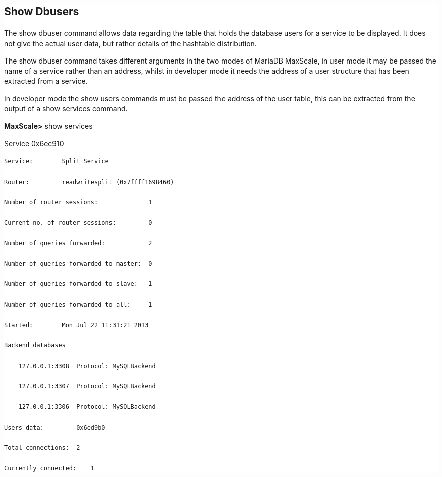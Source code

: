 
## Show Dbusers


The show dbuser command allows data regarding the table that holds the database users for a service to be displayed. It does not give the actual user data, but rather details of the hashtable distribution.


The show dbuser command takes different arguments in the two modes of MariaDB MaxScale, in user mode it may be passed the name of a service rather than an address, whilst in developer mode it needs the address of a user structure that has been extracted from a service.


In developer mode the show users commands must be passed the address of the user table, this can be extracted from the output of a show services command.


**MaxScale>** show services


Service 0x6ec910


```
Service:        Split Service

Router:         readwritesplit (0x7ffff1698460)

Number of router sessions:              1

Current no. of router sessions:         0

Number of queries forwarded:            2

Number of queries forwarded to master:  0

Number of queries forwarded to slave:   1

Number of queries forwarded to all:     1

Started:        Mon Jul 22 11:31:21 2013

Backend databases

    127.0.0.1:3308  Protocol: MySQLBackend

    127.0.0.1:3307  Protocol: MySQLBackend

    127.0.0.1:3306  Protocol: MySQLBackend

Users data:         0x6ed9b0

Total connections:  2

Currently connected:    1
```
